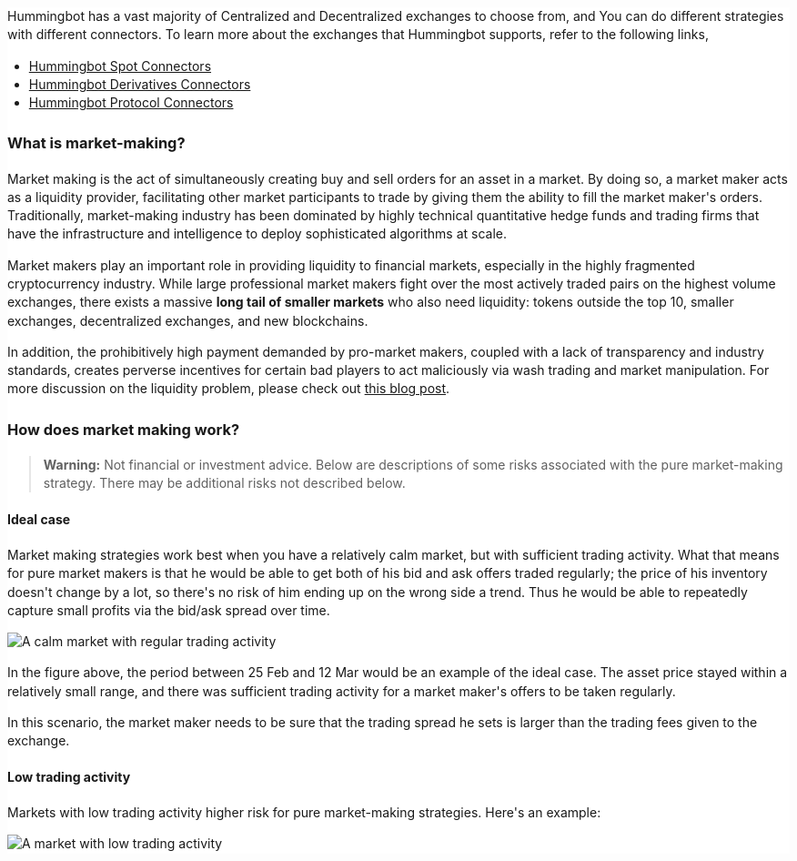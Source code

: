 Hummingbot has a vast majority of Centralized and Decentralized exchanges to choose from, and You can do different strategies with different connectors. To learn more about the exchanges that Hummingbot supports, refer to the following links,

- [Hummingbot Spot Connectors](/spot-connectors/overview/)
- [Hummingbot Derivatives Connectors](/derivative-connectors/overview/)
- [Hummingbot Protocol Connectors](/protocol-connectors/overview/)

### What is market-making?

Market making is the act of simultaneously creating buy and sell orders for an asset in a market. By doing so, a market maker acts as a liquidity provider, facilitating other market participants to trade by giving them the ability to fill the market maker's orders. Traditionally, market-making industry has been dominated by highly technical quantitative hedge funds and trading firms that have the infrastructure and intelligence to deploy sophisticated algorithms at scale.

Market makers play an important role in providing liquidity to financial markets, especially in the highly fragmented cryptocurrency industry. While large professional market makers fight over the most actively traded pairs on the highest volume exchanges, there exists a massive **long tail of smaller markets** who also need liquidity: tokens outside the top 10, smaller exchanges, decentralized exchanges, and new blockchains.

In addition, the prohibitively high payment demanded by pro-market makers, coupled with a lack of transparency and industry standards, creates perverse incentives for certain bad players to act maliciously via wash trading and market manipulation. For more discussion on the liquidity problem, please check out [this blog post](https://www.hummingbot.io/blog/2019-01-thin-crust-of-liquidity/).

### How does market making work?

> **Warning:** Not financial or investment advice. Below are descriptions of some risks associated with the pure market-making strategy. There may be additional risks not described below.

#### Ideal case

Market making strategies work best when you have a relatively calm market, but with sufficient trading activity. What that means for pure market makers is that he would be able to get both of his bid and ask offers traded regularly; the price of his inventory doesn't change by a lot, so there's no risk of him ending up on the wrong side a trend. Thus he would be able to repeatedly capture small profits via the bid/ask spread over time.

![A calm market with regular trading activity](/assets/img/pure-mm-calm.png)

In the figure above, the period between 25 Feb and 12 Mar would be an example of the ideal case. The asset price stayed within a relatively small range, and there was sufficient trading activity for a market maker's offers to be taken regularly.

In this scenario, the market maker needs to be sure that the trading spread he sets is larger than the trading fees given to the exchange.

#### Low trading activity

Markets with low trading activity higher risk for pure market-making strategies. Here's an example:

![A market with low trading activity](/assets/img/pure-mm-low-volume.png)
